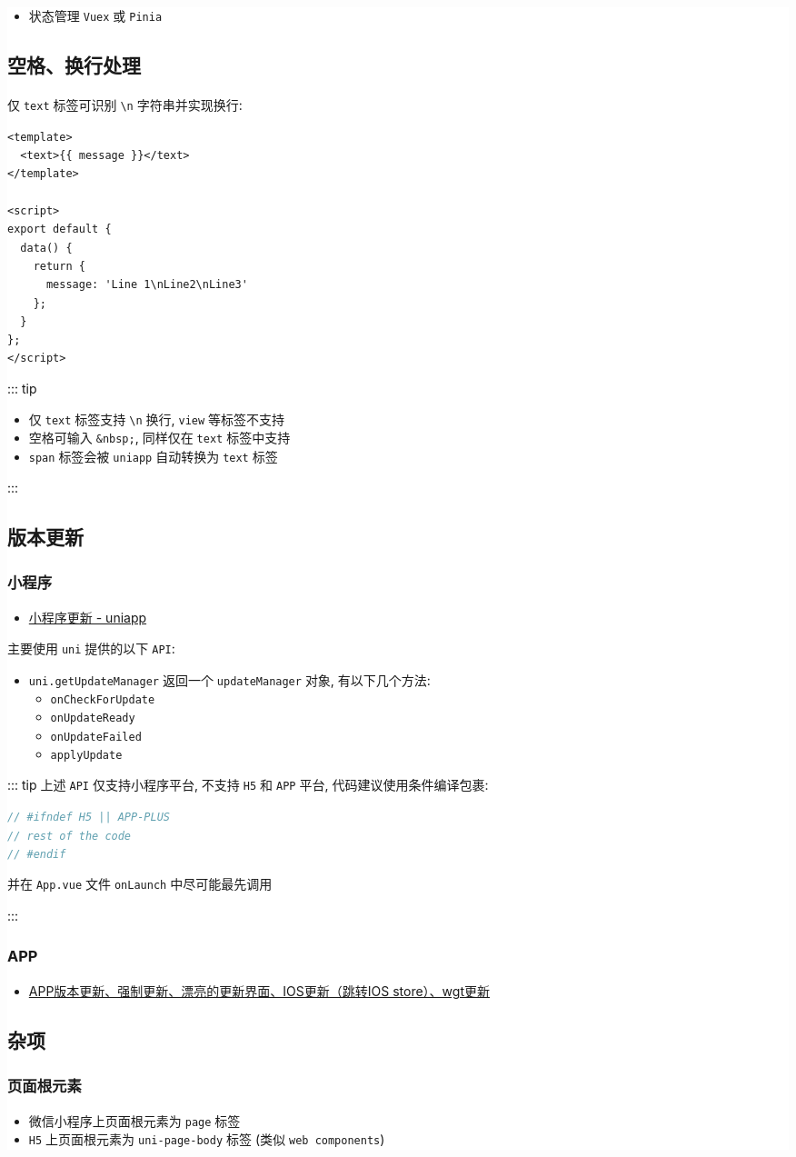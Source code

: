 - 状态管理 `Vuex` 或 `Pinia`

## 空格、换行处理

仅 `text` 标签可识别 `\n` 字符串并实现换行:

```vue
<template>
  <text>{{ message }}</text>
</template>

<script>
export default {
  data() {
    return {
      message: 'Line 1\nLine2\nLine3'
    };
  }
};
</script>
```

::: tip

- 仅 `text` 标签支持 `\n` 换行, `view` 等标签不支持
- 空格可输入 `&nbsp;`, 同样仅在 `text` 标签中支持
- `span` 标签会被 `uniapp` 自动转换为 `text` 标签

:::

## 版本更新

### 小程序

- [小程序更新 - uniapp](https://zh.uniapp.dcloud.io/api/other/update.html)

主要使用 `uni` 提供的以下 `API`:

- `uni.getUpdateManager` 返回一个 `updateManager` 对象, 有以下几个方法:
  - `onCheckForUpdate`
  - `onUpdateReady`
  - `onUpdateFailed`
  - `applyUpdate`

::: tip
上述 `API` 仅支持小程序平台, 不支持 `H5` 和 `APP` 平台, 代码建议使用条件编译包裹:

```js
// #ifndef H5 || APP-PLUS
// rest of the code
// #endif
```

并在 `App.vue` 文件 `onLaunch` 中尽可能最先调用

:::

### APP

- [APP版本更新、强制更新、漂亮的更新界面、IOS更新（跳转IOS store）、wgt更新](https://github.com/lilishop/lilishop-uniapp/blob/master/plugins/APPUpdate/APPUpdate.md)

## 杂项

### 页面根元素

- 微信小程序上页面根元素为 `page` 标签
- `H5` 上页面根元素为 `uni-page-body` 标签 (类似 `web components`)
